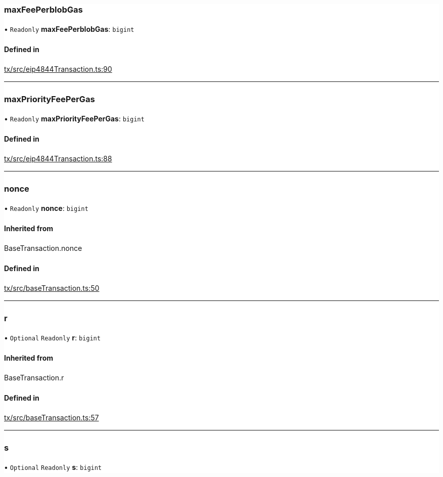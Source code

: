 ### maxFeePerblobGas

• `Readonly` **maxFeePerblobGas**: `bigint`

#### Defined in

[tx/src/eip4844Transaction.ts:90](https://github.com/ethereumjs/ethereumjs-monorepo/blob/master/packages/tx/src/eip4844Transaction.ts#L90)

___

### maxPriorityFeePerGas

• `Readonly` **maxPriorityFeePerGas**: `bigint`

#### Defined in

[tx/src/eip4844Transaction.ts:88](https://github.com/ethereumjs/ethereumjs-monorepo/blob/master/packages/tx/src/eip4844Transaction.ts#L88)

___

### nonce

• `Readonly` **nonce**: `bigint`

#### Inherited from

BaseTransaction.nonce

#### Defined in

[tx/src/baseTransaction.ts:50](https://github.com/ethereumjs/ethereumjs-monorepo/blob/master/packages/tx/src/baseTransaction.ts#L50)

___

### r

• `Optional` `Readonly` **r**: `bigint`

#### Inherited from

BaseTransaction.r

#### Defined in

[tx/src/baseTransaction.ts:57](https://github.com/ethereumjs/ethereumjs-monorepo/blob/master/packages/tx/src/baseTransaction.ts#L57)

___

### s

• `Optional` `Readonly` **s**: `bigint`
